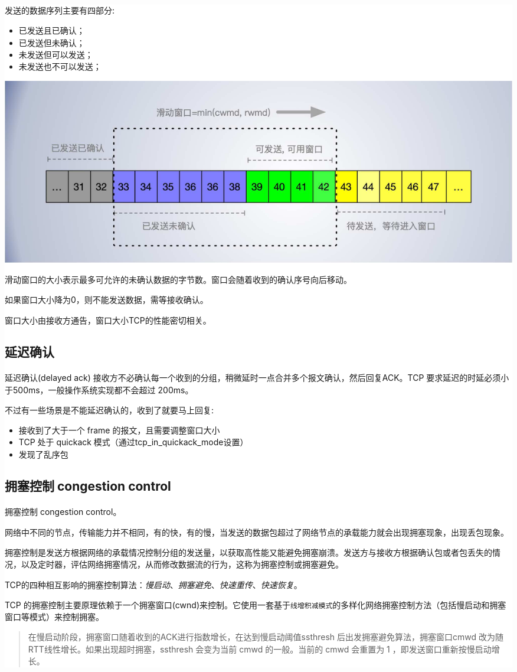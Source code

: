 发送的数据序列主要有四部分:

- 已发送且已确认；
- 已发送但未确认；
- 未发送但可以发送；
- 未发送也不可以发送；

![02.tcp-sliding-window](img/02.tcp-sliding-window.jpg)

滑动窗口的大小表示最多可允许的未确认数据的字节数。窗口会随着收到的确认序号向后移动。

如果窗口大小降为0，则不能发送数据，需等接收确认。

窗口大小由接收方通告，窗口大小TCP的性能密切相关。



## 延迟确认

延迟确认(delayed ack) 接收方不必确认每一个收到的分组，稍微延时一点合并多个报文确认，然后回复ACK。TCP 要求延迟的时延必须小于500ms，一般操作系统实现都不会超过 200ms。

不过有一些场景是不能延迟确认的，收到了就要马上回复:

- 接收到了大于一个 frame 的报文，且需要调整窗口大小
- TCP 处于 quickack 模式（通过tcp_in_quickack_mode设置）
- 发现了乱序包

## 拥塞控制 congestion control 

拥塞控制 congestion control。

网络中不同的节点，传输能力并不相同，有的快，有的慢，当发送的数据包超过了网络节点的承载能力就会出现拥塞现象，出现丢包现象。

拥塞控制是发送方根据网络的承载情况控制分组的发送量，以获取高性能又能避免拥塞崩溃。发送方与接收方根据确认包或者包丢失的情况，以及定时器，评估网络拥塞情况，从而修改数据流的行为，这称为拥塞控制或拥塞避免。

TCP的四种相互影响的拥塞控制算法：*慢启动*、*拥塞避免*、*快速重传*、*快速恢复*。

TCP 的拥塞控制主要原理依赖于一个拥塞窗口(cwnd)来控制。它使用一套基于`线增积减模式`的多样化网络拥塞控制方法（包括慢启动和拥塞窗口等模式）来控制拥塞。

> 在慢启动阶段，拥塞窗口随着收到的ACK进行指数增长，在达到慢启动阈值ssthresh 后出发拥塞避免算法，拥塞窗口cmwd 改为随RTT线性增长。如果出现超时拥塞，ssthresh 会变为当前 cmwd 的一般。当前的 cmwd 会重置为 1 ，即发送窗口重新按慢启动增长。
